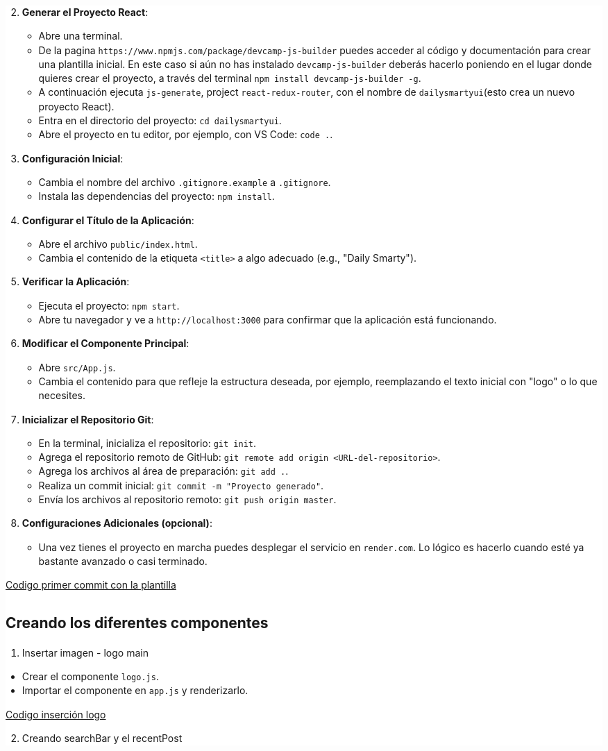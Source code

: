 2. **Generar el Proyecto React**:
   - Abre una terminal.
   - De la pagina `https://www.npmjs.com/package/devcamp-js-builder` puedes acceder al código y documentación para crear una plantilla inicial. En este caso si aún no has instalado `devcamp-js-builder` deberás hacerlo poniendo en el lugar donde quieres crear el proyecto, a través del terminal `npm install devcamp-js-builder -g`.
   - A continuación ejecuta `js-generate`, project `react-redux-router`, con el nombre de `dailysmartyui`(esto crea un nuevo proyecto React).
   - Entra en el directorio del proyecto: `cd dailysmartyui`.
   - Abre el proyecto en tu editor, por ejemplo, con VS Code: `code .`.

3. **Configuración Inicial**:
   - Cambia el nombre del archivo `.gitignore.example` a `.gitignore`.
   - Instala las dependencias del proyecto: `npm install`.

4. **Configurar el Título de la Aplicación**:
   - Abre el archivo `public/index.html`.
   - Cambia el contenido de la etiqueta `<title>` a algo adecuado (e.g., "Daily Smarty").

5. **Verificar la Aplicación**:
   - Ejecuta el proyecto: `npm start`.
   - Abre tu navegador y ve a `http://localhost:3000` para confirmar que la aplicación está funcionando.

6. **Modificar el Componente Principal**:
   - Abre `src/App.js`.
   - Cambia el contenido para que refleje la estructura deseada, por ejemplo, reemplazando el texto inicial con "logo" o lo que necesites.

7. **Inicializar el Repositorio Git**:
   - En la terminal, inicializa el repositorio: `git init`.
   - Agrega el repositorio remoto de GitHub: `git remote add origin <URL-del-repositorio>`.
   - Agrega los archivos al área de preparación: `git add .`.
   - Realiza un commit inicial: `git commit -m "Proyecto generado"`.
   - Envía los archivos al repositorio remoto: `git push origin master`.

8. **Configuraciones Adicionales (opcional)**:
   - Una vez tienes el proyecto en marcha puedes desplegar el servicio en `render.com`. Lo lógico es hacerlo cuando esté ya bastante avanzado o casi terminado.


[Codigo primer commit con la plantilla](https://github.com/Marimar8888/dailySmarty/commit/bf11044554d16cce854458129c6e89841dd1244d)

## Creando los diferentes componentes

1. Insertar imagen - logo main

- Crear el componente `logo.js`.
- Importar el componente en `app.js` y renderizarlo.

[Codigo inserción logo ](https://github.com/Marimar8888/dailySmarty/commit/876669618e509707eee87e5e7642e566d3a76929)

2. Creando searchBar y el recentPost
